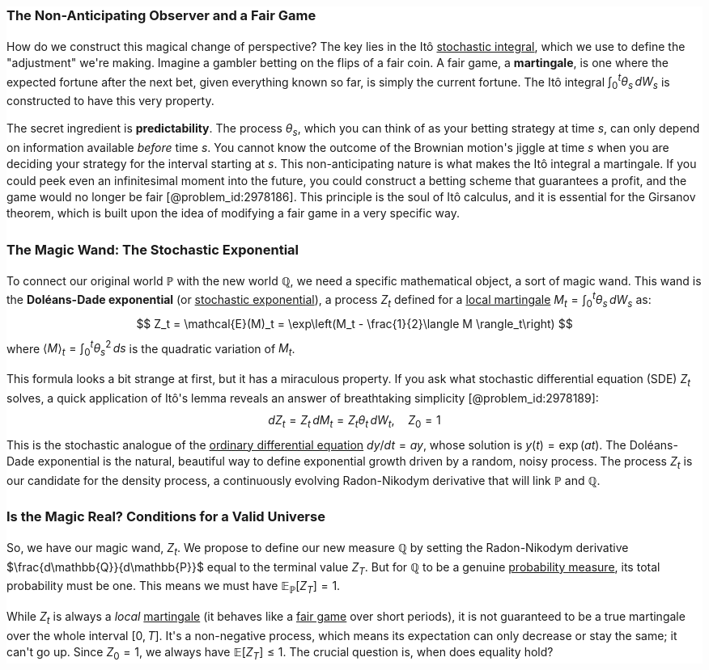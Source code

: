 ### The Non-Anticipating Observer and a Fair Game

How do we construct this magical change of perspective? The key lies in the Itô [stochastic integral](@article_id:194593), which we use to define the "adjustment" we're making. Imagine a gambler betting on the flips of a fair coin. A fair game, a **martingale**, is one where the expected fortune after the next bet, given everything known so far, is simply the current fortune. The Itô integral $\int_0^t \theta_s \, dW_s$ is constructed to have this very property.

The secret ingredient is **predictability**. The process $\theta_s$, which you can think of as your betting strategy at time $s$, can only depend on information available *before* time $s$. You cannot know the outcome of the Brownian motion's jiggle at time $s$ when you are deciding your strategy for the interval starting at $s$. This non-anticipating nature is what makes the Itô integral a martingale. If you could peek even an infinitesimal moment into the future, you could construct a betting scheme that guarantees a profit, and the game would no longer be fair [@problem_id:2978186]. This principle is the soul of Itô calculus, and it is essential for the Girsanov theorem, which is built upon the idea of modifying a fair game in a very specific way.

### The Magic Wand: The Stochastic Exponential

To connect our original world $\mathbb{P}$ with the new world $\mathbb{Q}$, we need a specific mathematical object, a sort of magic wand. This wand is the **Doléans-Dade exponential** (or [stochastic exponential](@article_id:197204)), a process $Z_t$ defined for a [local martingale](@article_id:203239) $M_t = \int_0^t \theta_s \, dW_s$ as:
$$
Z_t = \mathcal{E}(M)_t = \exp\left(M_t - \frac{1}{2}\langle M \rangle_t\right)
$$
where $\langle M \rangle_t = \int_0^t \theta_s^2 \, ds$ is the quadratic variation of $M_t$.

This formula looks a bit strange at first, but it has a miraculous property. If you ask what stochastic differential equation (SDE) $Z_t$ solves, a quick application of Itô's lemma reveals an answer of breathtaking simplicity [@problem_id:2978189]:
$$
dZ_t = Z_t \, dM_t = Z_t \theta_t \, dW_t, \quad Z_0=1
$$
This is the stochastic analogue of the [ordinary differential equation](@article_id:168127) $dy/dt = a y$, whose solution is $y(t) = \exp(at)$. The Doléans-Dade exponential is the natural, beautiful way to define exponential growth driven by a random, noisy process. The process $Z_t$ is our candidate for the density process, a continuously evolving Radon-Nikodym derivative that will link $\mathbb{P}$ and $\mathbb{Q}$.

### Is the Magic Real? Conditions for a Valid Universe

So, we have our magic wand, $Z_t$. We propose to define our new measure $\mathbb{Q}$ by setting the Radon-Nikodym derivative $\frac{d\mathbb{Q}}{d\mathbb{P}}$ equal to the terminal value $Z_T$. But for $\mathbb{Q}$ to be a genuine [probability measure](@article_id:190928), its total probability must be one. This means we must have $\mathbb{E}_{\mathbb{P}}[Z_T] = 1$.

While $Z_t$ is always a *local* [martingale](@article_id:145542) (it behaves like a [fair game](@article_id:260633) over short periods), it is not guaranteed to be a true martingale over the whole interval $[0,T]$. It's a non-negative process, which means its expectation can only decrease or stay the same; it can't go up. Since $Z_0=1$, we always have $\mathbb{E}[Z_T] \le 1$. The crucial question is, when does equality hold?
